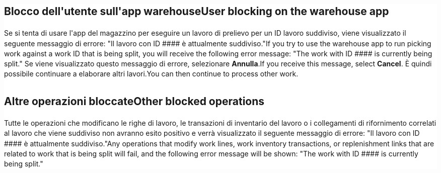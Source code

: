 ## <a name="user-blocking-on-the-warehouse-app"></a><span data-ttu-id="e2c77-205">Blocco dell'utente sull'app warehouse</span><span class="sxs-lookup"><span data-stu-id="e2c77-205">User blocking on the warehouse app</span></span>

<span data-ttu-id="e2c77-206">Se si tenta di usare l'app del magazzino per eseguire un lavoro di prelievo per un ID lavoro suddiviso, viene visualizzato il seguente messaggio di errore: "Il lavoro con ID \#\#\#\# è attualmente suddiviso."</span><span class="sxs-lookup"><span data-stu-id="e2c77-206">If you try to use the warehouse app to run picking work against a work ID that is being split, you will receive the following error message: "The work with ID \#\#\#\# is currently being split."</span></span> <span data-ttu-id="e2c77-207">Se viene visualizzato questo messaggio di errore, selezionare **Annulla**.</span><span class="sxs-lookup"><span data-stu-id="e2c77-207">If you receive this message, select **Cancel**.</span></span> <span data-ttu-id="e2c77-208">È quindi possibile continuare a elaborare altri lavori.</span><span class="sxs-lookup"><span data-stu-id="e2c77-208">You can then continue to process other work.</span></span>

## <a name="other-blocked-operations"></a><span data-ttu-id="e2c77-209">Altre operazioni bloccate</span><span class="sxs-lookup"><span data-stu-id="e2c77-209">Other blocked operations</span></span>

<span data-ttu-id="e2c77-210">Tutte le operazioni che modificano le righe di lavoro, le transazioni di inventario del lavoro o i collegamenti di rifornimento correlati al lavoro che viene suddiviso non avranno esito positivo e verrà visualizzato il seguente messaggio di errore: "Il lavoro con ID \#\#\#\# è attualmente suddiviso."</span><span class="sxs-lookup"><span data-stu-id="e2c77-210">Any operations that modify work lines, work inventory transactions, or replenishment links that are related to work that is being split will fail, and the following error message will be shown: "The work with ID \#\#\#\# is currently being split."</span></span>
